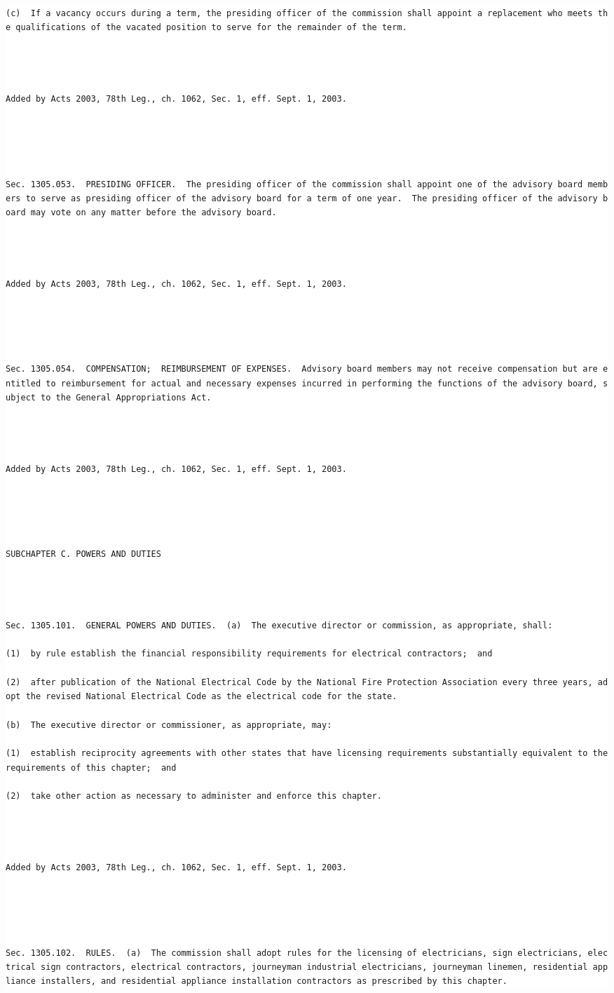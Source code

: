     (c)  If a vacancy occurs during a term, the presiding officer of the commission shall appoint a replacement who meets the qualifications of the vacated position to serve for the remainder of the term.
    
    
    
    
    Added by Acts 2003, 78th Leg., ch. 1062, Sec. 1, eff. Sept. 1, 2003.
    
    
    
    
    
    Sec. 1305.053.  PRESIDING OFFICER.  The presiding officer of the commission shall appoint one of the advisory board members to serve as presiding officer of the advisory board for a term of one year.  The presiding officer of the advisory board may vote on any matter before the advisory board.
    
    
    
    
    Added by Acts 2003, 78th Leg., ch. 1062, Sec. 1, eff. Sept. 1, 2003.
    
    
    
    
    
    Sec. 1305.054.  COMPENSATION;  REIMBURSEMENT OF EXPENSES.  Advisory board members may not receive compensation but are entitled to reimbursement for actual and necessary expenses incurred in performing the functions of the advisory board, subject to the General Appropriations Act.
    
    
    
    
    Added by Acts 2003, 78th Leg., ch. 1062, Sec. 1, eff. Sept. 1, 2003.
    
    
    
    
    
    SUBCHAPTER C. POWERS AND DUTIES
    
      
    
    
    Sec. 1305.101.  GENERAL POWERS AND DUTIES.  (a)  The executive director or commission, as appropriate, shall:
    
    (1)  by rule establish the financial responsibility requirements for electrical contractors;  and
    
    (2)  after publication of the National Electrical Code by the National Fire Protection Association every three years, adopt the revised National Electrical Code as the electrical code for the state.
    
    (b)  The executive director or commissioner, as appropriate, may:
    
    (1)  establish reciprocity agreements with other states that have licensing requirements substantially equivalent to the requirements of this chapter;  and
    
    (2)  take other action as necessary to administer and enforce this chapter.
    
    
    
    
    Added by Acts 2003, 78th Leg., ch. 1062, Sec. 1, eff. Sept. 1, 2003.
    
    
    
    
    
    Sec. 1305.102.  RULES.  (a)  The commission shall adopt rules for the licensing of electricians, sign electricians, electrical sign contractors, electrical contractors, journeyman industrial electricians, journeyman linemen, residential appliance installers, and residential appliance installation contractors as prescribed by this chapter.
    